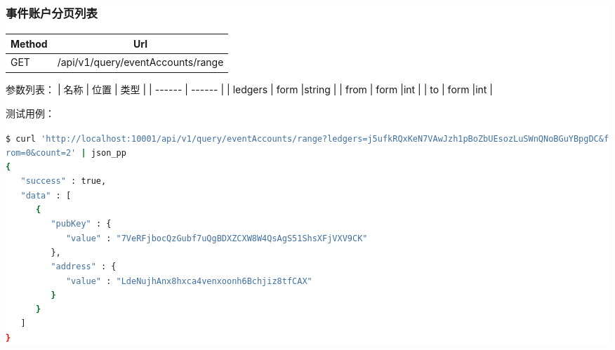 ### 事件账户分页列表

| Method | Url |
| ------ | ------ |
|GET |  /api/v1/query/eventAccounts/range |

参数列表：
| 名称 | 位置 | 类型 |
| ------ | ------ |
| ledgers   | form |string |
| from  | form |int |
| to     | form |int    |

测试用例：
```bash
$ curl 'http://localhost:10001/api/v1/query/eventAccounts/range?ledgers=j5ufkRQxKeN7VAwJzh1pBoZbUEsozLuSWnQNoBGuYBpgDC&from=0&count=2' | json_pp
{
   "success" : true,
   "data" : [
      {
         "pubKey" : {
            "value" : "7VeRFjbocQzGubf7uQgBDXZCXW8W4QsAgS51ShsXFjVXV9CK"
         },
         "address" : {
            "value" : "LdeNujhAnx8hxca4venxoonh6Bchjiz8tfCAX"
         }
      }
   ]
}
```